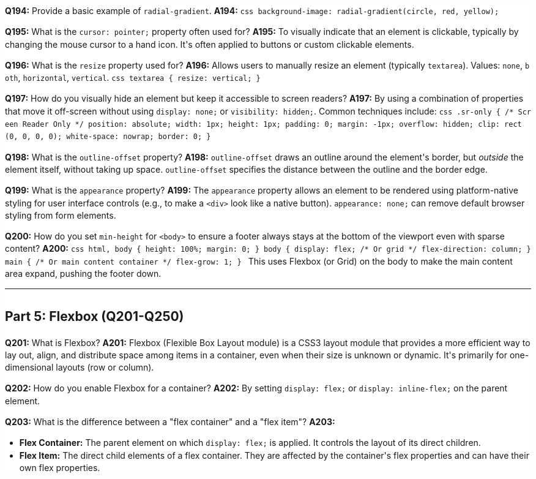 **Q194:** Provide a basic example of `radial-gradient`.
**A194:**
` css background-image: radial-gradient(circle, red, yellow);  `

**Q195:** What is the `cursor: pointer;` property often used for?
**A195:** To visually indicate that an element is clickable, typically by changing the mouse cursor to a hand icon. It's often applied to buttons or custom clickable elements.

**Q196:** What is the `resize` property used for?
**A196:** Allows users to manually resize an element (typically `textarea`). Values: `none`, `both`, `horizontal`, `vertical`.
` css textarea { resize: vertical; }  `

**Q197:** How do you visually hide an element but keep it accessible to screen readers?
**A197:** By using a combination of properties that move it off-screen without using `display: none;` or `visibility: hidden;`. Common techniques include:
` css .sr-only { /* Screen Reader Only */ position: absolute; width: 1px; height: 1px; padding: 0; margin: -1px; overflow: hidden; clip: rect(0, 0, 0, 0); white-space: nowrap; border: 0; }  `

**Q198:** What is the `outline-offset` property?
**A198:** `outline-offset` draws an outline around the element's border, but *outside* the element itself, without taking up space. `outline-offset` specifies the distance between the outline and the border edge.

**Q199:** What is the `appearance` property?
**A199:** The `appearance` property allows an element to be rendered using platform-native styling for user interface controls (e.g., to make a `<div>` look like a native button). `appearance: none;` can remove default browser styling from form elements.

**Q200:** How do you set `min-height` for `<body>` to ensure a footer always stays at the bottom of the viewport even with sparse content?
**A200:**
` css html, body { height: 100%; margin: 0; } body { display: flex; /* Or grid */ flex-direction: column; } main { /* Or main content container */ flex-grow: 1; }  `
This uses Flexbox (or Grid) on the body to make the main content area expand, pushing the footer down.

-----

## Part 5: Flexbox (Q201-Q250)

**Q201:** What is Flexbox?
**A201:** Flexbox (Flexible Box Layout module) is a CSS3 layout module that provides a more efficient way to lay out, align, and distribute space among items in a container, even when their size is unknown or dynamic. It's primarily for one-dimensional layouts (row or column).

**Q202:** How do you enable Flexbox for a container?
**A202:** By setting `display: flex;` or `display: inline-flex;` on the parent element.

**Q203:** What is the difference between a "flex container" and a "flex item"?
**A203:**

  * **Flex Container:** The parent element on which `display: flex;` is applied. It controls the layout of its direct children.
  * **Flex Item:** The direct child elements of a flex container. They are affected by the container's flex properties and can have their own flex properties.
